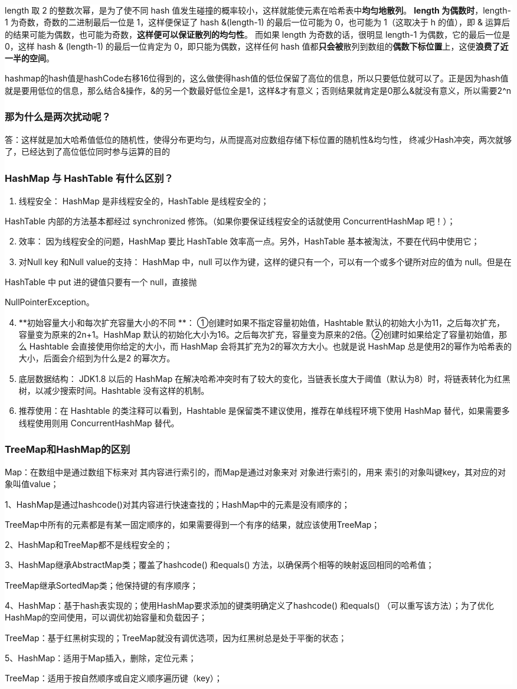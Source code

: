 length 取 2 的整数次幂，是为了使不同 hash 值发生碰撞的概率较小，这样就能使元素在哈希表中**均匀地散列**。
**length 为偶数时**，length-1 为奇数，奇数的二进制最后一位是 1，这样便保证了 hash &(length-1) 的最后一位可能为 0，也可能为 1（这取决于 h 的值），即 & 运算后的结果可能为偶数，也可能为奇数，**这样便可以保证散列的均匀性**。
而如果 length 为奇数的话，很明显 length-1 为偶数，它的最后一位是 0，这样 hash & (length-1) 的最后一位肯定为 0，即只能为偶数，这样任何 hash 值都**只会被**散列到数组的**偶数下标位置**上，这便**浪费了近一半的空间**。



hashmap的hash值是hashCode右移16位得到的，这么做使得hash值的低位保留了高位的信息，所以只要低位就可以了。正是因为hash值就是要用低位的信息，那么结合&操作，&的另一个数最好低位全是1，这样&才有意义；否则结果就肯定是0那么&就没有意义，所以需要2^n

### 那为什么是两次扰动呢？

答：这样就是加大哈希值低位的随机性，使得分布更均匀，从而提高对应数组存储下标位置的随机性&均匀性，  终减少Hash冲突，两次就够了，已经达到了高位低位同时参与运算的目的

### HashMap 与 HashTable 有什么区别？

1. 线程安全： HashMap 是非线程安全的，HashTable 是线程安全的；

HashTable 内部的方法基本都经过 synchronized 修饰。（如果你要保证线程安全的话就使用 ConcurrentHashMap 吧！）；

2. 效率： 因为线程安全的问题，HashMap 要比 HashTable 效率高一点。另外，HashTable 基本被淘汰，不要在代码中使用它；

3. 对Null key 和Null value的支持： HashMap 中，null 可以作为键，这样的键只有一个，可以有一个或多个键所对应的值为 null。但是在 

HashTable 中 put 进的键值只要有一个 null，直接抛

NullPointerException。

4. **初始容量大小和每次扩充容量大小的不同 **： ①创建时如果不指定容量初始值，Hashtable 默认的初始大小为11，之后每次扩充，容量变为原来的2n+1。HashMap 默认的初始化大小为16。之后每次扩充，容量变为原来的2倍。②创建时如果给定了容量初始值，那么 Hashtable 会直接使用你给定的大小，而 HashMap 会将其扩充为2的幂次方大小。也就是说 HashMap 总是使用2的幂作为哈希表的大小，后面会介绍到为什么是2 的幂次方。

5. 底层数据结构： JDK1.8 以后的 HashMap 在解决哈希冲突时有了较大的变化，当链表长度大于阈值（默认为8）时，将链表转化为红黑树，以减少搜索时间。Hashtable 没有这样的机制。

6. 推荐使用：在 Hashtable 的类注释可以看到，Hashtable 是保留类不建议使用，推荐在单线程环境下使用 HashMap 替代，如果需要多线程使用则用 ConcurrentHashMap 替代。



### TreeMap和HashMap的区别

Map：在数组中是通过数组下标来对 其内容进行索引的，而Map是通过对象来对 对象进行索引的，用来 索引的对象叫键key，其对应的对象叫值value；

1、HashMap是通过hashcode()对其内容进行快速查找的；HashMap中的元素是没有顺序的；

TreeMap中所有的元素都是有某一固定顺序的，如果需要得到一个有序的结果，就应该使用TreeMap；

2、HashMap和TreeMap都不是线程安全的；

3、HashMap继承AbstractMap类；覆盖了hashcode() 和equals() 方法，以确保两个相等的映射返回相同的哈希值；

TreeMap继承SortedMap类；他保持键的有序顺序；

4、HashMap：基于hash表实现的；使用HashMap要求添加的键类明确定义了hashcode() 和equals() （可以重写该方法）；为了优化HashMap的空间使用，可以调优初始容量和负载因子；

TreeMap：基于红黑树实现的；TreeMap就没有调优选项，因为红黑树总是处于平衡的状态；

5、HashMap：适用于Map插入，删除，定位元素；

TreeMap：适用于按自然顺序或自定义顺序遍历键（key）；
